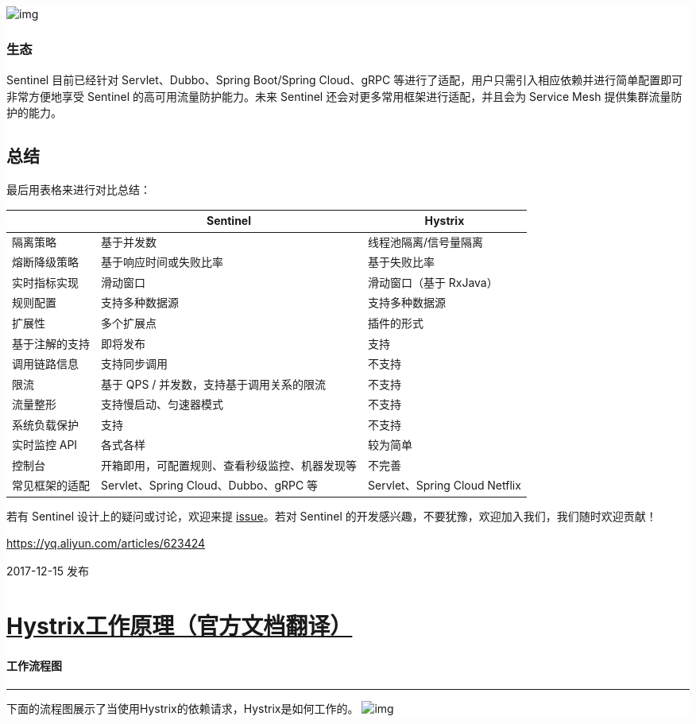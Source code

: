   ![img](https://img2018.cnblogs.com/blog/280044/201901/280044-20190108182654400-742011774.png)

  ### 生态

  Sentinel 目前已经针对 Servlet、Dubbo、Spring Boot/Spring Cloud、gRPC 等进行了适配，用户只需引入相应依赖并进行简单配置即可非常方便地享受 Sentinel 的高可用流量防护能力。未来 Sentinel 还会对更多常用框架进行适配，并且会为 Service Mesh 提供集群流量防护的能力。

  ## 总结

  最后用表格来进行对比总结：

  |                | Sentinel                                       | Hystrix                       |
  | -------------- | ---------------------------------------------- | ----------------------------- |
  | 隔离策略       | 基于并发数                                     | 线程池隔离/信号量隔离         |
  | 熔断降级策略   | 基于响应时间或失败比率                         | 基于失败比率                  |
  | 实时指标实现   | 滑动窗口                                       | 滑动窗口（基于 RxJava）       |
  | 规则配置       | 支持多种数据源                                 | 支持多种数据源                |
  | 扩展性         | 多个扩展点                                     | 插件的形式                    |
  | 基于注解的支持 | 即将发布                                       | 支持                          |
  | 调用链路信息   | 支持同步调用                                   | 不支持                        |
  | 限流           | 基于 QPS / 并发数，支持基于调用关系的限流      | 不支持                        |
  | 流量整形       | 支持慢启动、匀速器模式                         | 不支持                        |
  | 系统负载保护   | 支持                                           | 不支持                        |
  | 实时监控 API   | 各式各样                                       | 较为简单                      |
  | 控制台         | 开箱即用，可配置规则、查看秒级监控、机器发现等 | 不完善                        |
  | 常见框架的适配 | Servlet、Spring Cloud、Dubbo、gRPC 等          | Servlet、Spring Cloud Netflix |

  若有 Sentinel 设计上的疑问或讨论，欢迎来提 [issue](https://github.com/alibaba/Sentinel/issues)。若对 Sentinel 的开发感兴趣，不要犹豫，欢迎加入我们，我们随时欢迎贡献！

  https://yq.aliyun.com/articles/623424

  

  2017-12-15 发布

  # [Hystrix工作原理（官方文档翻译）](https://segmentfault.com/a/1190000012439580)

  #### 工作流程图

  ------

  下面的流程图展示了当使用Hystrix的依赖请求，Hystrix是如何工作的。
  ![img](https://img2018.cnblogs.com/blog/280044/201901/280044-20190108183525878-1064709010.png)
